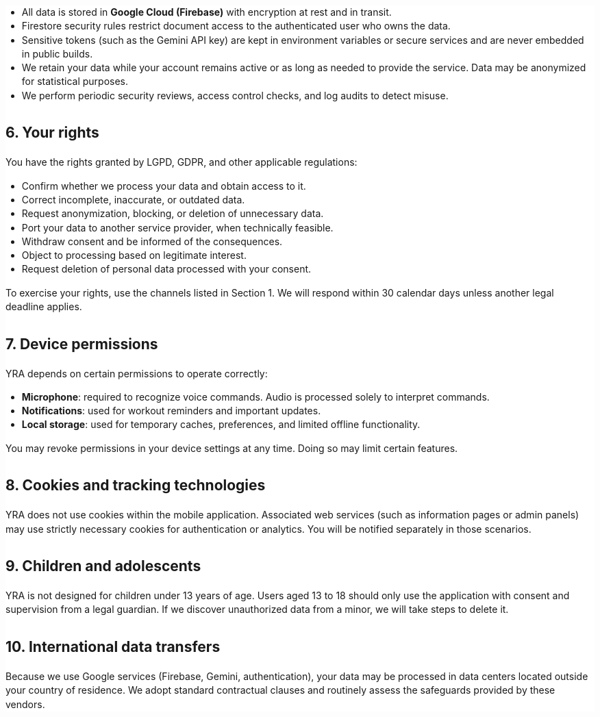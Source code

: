 - All data is stored in **Google Cloud (Firebase)** with encryption at rest and in transit.
- Firestore security rules restrict document access to the authenticated user who owns the data.
- Sensitive tokens (such as the Gemini API key) are kept in environment variables or secure services and are never embedded in public builds.
- We retain your data while your account remains active or as long as needed to provide the service. Data may be anonymized for statistical purposes.
- We perform periodic security reviews, access control checks, and log audits to detect misuse.

## 6. Your rights

You have the rights granted by LGPD, GDPR, and other applicable regulations:

- Confirm whether we process your data and obtain access to it.
- Correct incomplete, inaccurate, or outdated data.
- Request anonymization, blocking, or deletion of unnecessary data.
- Port your data to another service provider, when technically feasible.
- Withdraw consent and be informed of the consequences.
- Object to processing based on legitimate interest.
- Request deletion of personal data processed with your consent.

To exercise your rights, use the channels listed in Section 1. We will respond within 30 calendar days unless another legal deadline applies.

## 7. Device permissions

YRA depends on certain permissions to operate correctly:

- **Microphone**: required to recognize voice commands. Audio is processed solely to interpret commands.
- **Notifications**: used for workout reminders and important updates.
- **Local storage**: used for temporary caches, preferences, and limited offline functionality.

You may revoke permissions in your device settings at any time. Doing so may limit certain features.

## 8. Cookies and tracking technologies

YRA does not use cookies within the mobile application. Associated web services (such as information pages or admin panels) may use strictly necessary cookies for authentication or analytics. You will be notified separately in those scenarios.

## 9. Children and adolescents

YRA is not designed for children under 13 years of age. Users aged 13 to 18 should only use the application with consent and supervision from a legal guardian. If we discover unauthorized data from a minor, we will take steps to delete it.

## 10. International data transfers

Because we use Google services (Firebase, Gemini, authentication), your data may be processed in data centers located outside your country of residence. We adopt standard contractual clauses and routinely assess the safeguards provided by these vendors.
